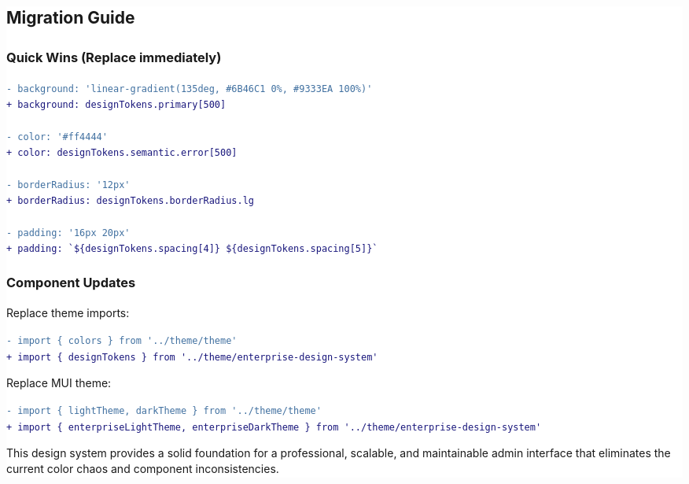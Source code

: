## Migration Guide

### Quick Wins (Replace immediately)
```diff
- background: 'linear-gradient(135deg, #6B46C1 0%, #9333EA 100%)'
+ background: designTokens.primary[500]

- color: '#ff4444'
+ color: designTokens.semantic.error[500]

- borderRadius: '12px'
+ borderRadius: designTokens.borderRadius.lg

- padding: '16px 20px'
+ padding: `${designTokens.spacing[4]} ${designTokens.spacing[5]}`
```

### Component Updates
Replace theme imports:
```diff
- import { colors } from '../theme/theme'
+ import { designTokens } from '../theme/enterprise-design-system'
```

Replace MUI theme:
```diff
- import { lightTheme, darkTheme } from '../theme/theme'
+ import { enterpriseLightTheme, enterpriseDarkTheme } from '../theme/enterprise-design-system'
```

This design system provides a solid foundation for a professional, scalable, and maintainable admin interface that eliminates the current color chaos and component inconsistencies.